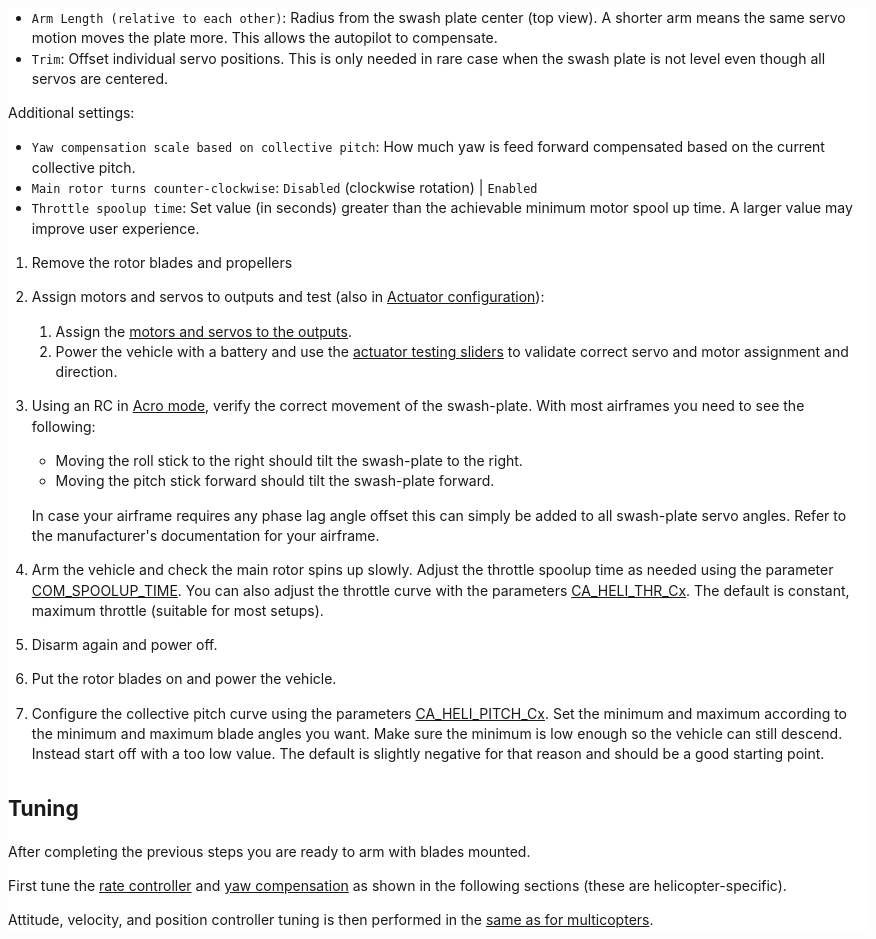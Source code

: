    - `Arm Length (relative to each other)`: Radius from the swash plate center (top view). A shorter arm means the same servo motion moves the plate more. This allows the autopilot to compensate.
   - `Trim`: Offset individual servo positions. This is only needed in rare case when the swash plate is not level even though all servos are centered.

   Additional settings:

   - `Yaw compensation scale based on collective pitch`: How much yaw is feed forward compensated based on the current collective pitch.
   - `Main rotor turns counter-clockwise`: `Disabled` (clockwise rotation) | `Enabled`
   - `Throttle spoolup time`: Set value (in seconds) greater than the achievable minimum motor spool up time.
     A larger value may improve user experience.

1. Remove the rotor blades and propellers
1. Assign motors and servos to outputs and test (also in [Actuator configuration](../config/actuators.md)):

   1. Assign the [motors and servos to the outputs](../config/actuators.md#actuator-outputs).
   1. Power the vehicle with a battery and use the [actuator testing sliders](../config/actuators.md#actuator-testing) to validate correct servo and motor assignment and direction.

1. Using an RC in [Acro mode](../flight_modes_mc/acro.md), verify the correct movement of the swash-plate. With most airframes you need to see the following:

   - Moving the roll stick to the right should tilt the swash-plate to the right.
   - Moving the pitch stick forward should tilt the swash-plate forward.

   In case your airframe requires any phase lag angle offset this can simply be added to all swash-plate servo angles. Refer to the manufacturer's documentation for your airframe.

1. Arm the vehicle and check the main rotor spins up slowly.
   Adjust the throttle spoolup time as needed using the parameter [COM_SPOOLUP_TIME](../advanced_config/parameter_reference.md#COM_SPOOLUP_TIME).
   You can also adjust the throttle curve with the parameters [CA_HELI_THR_Cx](../advanced_config/parameter_reference.md#CA_HELI_THR_C0).
   The default is constant, maximum throttle (suitable for most setups).
1. Disarm again and power off.
1. Put the rotor blades on and power the vehicle.
1. Configure the collective pitch curve using the parameters [CA_HELI_PITCH_Cx](../advanced_config/parameter_reference.md#CA_HELI_PITCH_C0).
   Set the minimum and maximum according to the minimum and maximum blade angles you want.
   Make sure the minimum is low enough so the vehicle can still descend.
   Instead start off with a too low value.
   The default is slightly negative for that reason and should be a good starting point.

## Tuning

After completing the previous steps you are ready to arm with blades mounted.

First tune the [rate controller](#rate-controller) and [yaw compensation](#yaw-compensation) as shown in the following sections (these are helicopter-specific).

Attitude, velocity, and position controller tuning is then performed in the [same as for multicopters](../config_mc/index.md).
